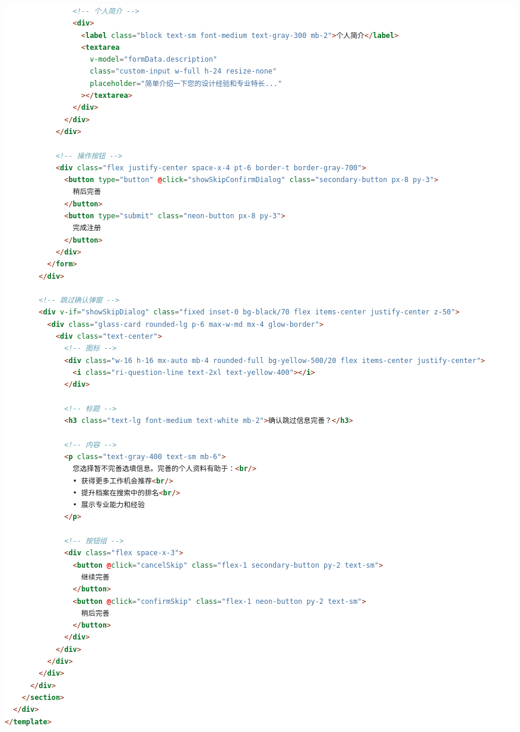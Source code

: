 ```html
                <!-- 个人简介 -->
                <div>
                  <label class="block text-sm font-medium text-gray-300 mb-2">个人简介</label>
                  <textarea
                    v-model="formData.description"
                    class="custom-input w-full h-24 resize-none"
                    placeholder="简单介绍一下您的设计经验和专业特长..."
                  ></textarea>
                </div>
              </div>
            </div>

            <!-- 操作按钮 -->
            <div class="flex justify-center space-x-4 pt-6 border-t border-gray-700">
              <button type="button" @click="showSkipConfirmDialog" class="secondary-button px-8 py-3">
                稍后完善
              </button>
              <button type="submit" class="neon-button px-8 py-3">
                完成注册
              </button>
            </div>
          </form>
        </div>

        <!-- 跳过确认弹窗 -->
        <div v-if="showSkipDialog" class="fixed inset-0 bg-black/70 flex items-center justify-center z-50">
          <div class="glass-card rounded-lg p-6 max-w-md mx-4 glow-border">
            <div class="text-center">
              <!-- 图标 -->
              <div class="w-16 h-16 mx-auto mb-4 rounded-full bg-yellow-500/20 flex items-center justify-center">
                <i class="ri-question-line text-2xl text-yellow-400"></i>
              </div>

              <!-- 标题 -->
              <h3 class="text-lg font-medium text-white mb-2">确认跳过信息完善？</h3>

              <!-- 内容 -->
              <p class="text-gray-400 text-sm mb-6">
                您选择暂不完善选填信息。完善的个人资料有助于：<br/>
                • 获得更多工作机会推荐<br/>
                • 提升档案在搜索中的排名<br/>
                • 展示专业能力和经验
              </p>

              <!-- 按钮组 -->
              <div class="flex space-x-3">
                <button @click="cancelSkip" class="flex-1 secondary-button py-2 text-sm">
                  继续完善
                </button>
                <button @click="confirmSkip" class="flex-1 neon-button py-2 text-sm">
                  稍后完善
                </button>
              </div>
            </div>
          </div>
        </div>
      </div>
    </section>
  </div>
</template>
```